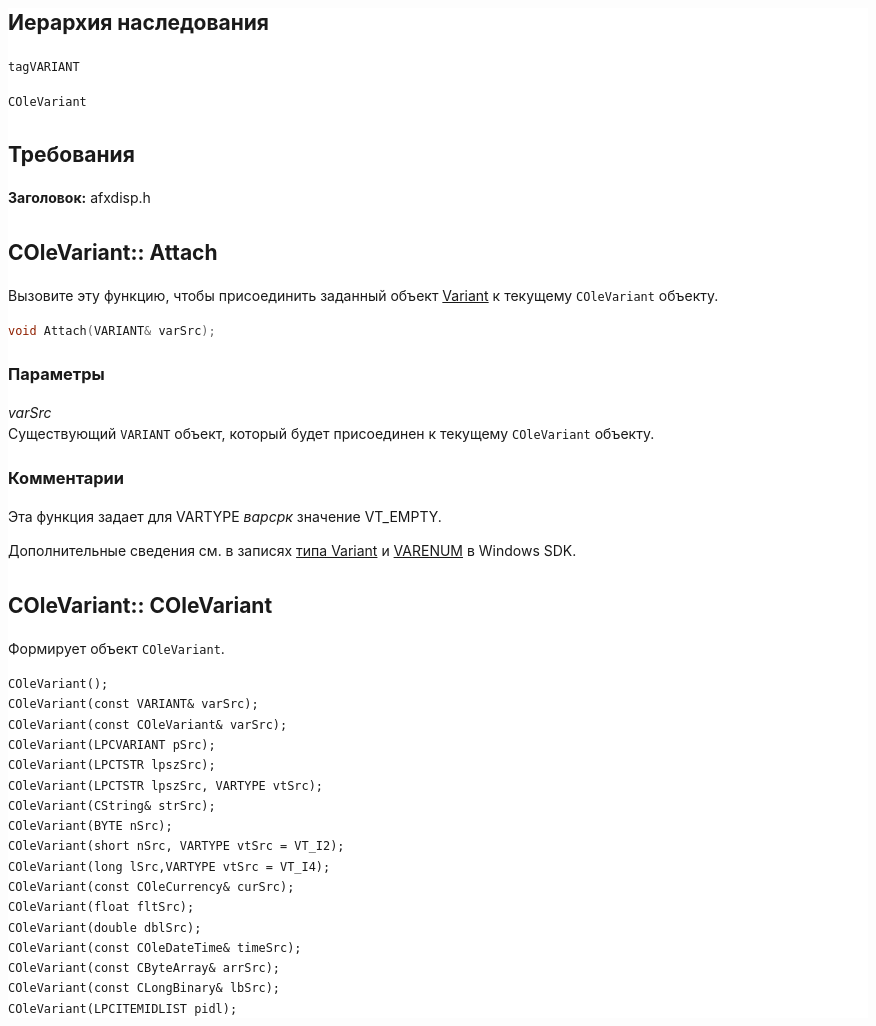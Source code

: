 ## <a name="inheritance-hierarchy"></a>Иерархия наследования

`tagVARIANT`

`COleVariant`

## <a name="requirements"></a>Требования

**Заголовок:** afxdisp.h

## <a name="colevariantattach"></a><a name="attach"></a> COleVariant:: Attach

Вызовите эту функцию, чтобы присоединить заданный объект [Variant](/windows/win32/api/oaidl/ns-oaidl-variant) к текущему `COleVariant` объекту.

```cpp
void Attach(VARIANT& varSrc);
```

### <a name="parameters"></a>Параметры

*varSrc*<br/>
Существующий `VARIANT` объект, который будет присоединен к текущему `COleVariant` объекту.

### <a name="remarks"></a>Комментарии

Эта функция задает для VARTYPE *варсрк* значение VT_EMPTY.

Дополнительные сведения см. в записях [типа Variant](/windows/win32/api/oaidl/ns-oaidl-variant) и [VARENUM](/windows/win32/api/wtypes/ne-wtypes-varenum) в Windows SDK.

## <a name="colevariantcolevariant"></a><a name="colevariant"></a> COleVariant:: COleVariant

Формирует объект `COleVariant`.

```
COleVariant();
COleVariant(const VARIANT& varSrc);
COleVariant(const COleVariant& varSrc);
COleVariant(LPCVARIANT pSrc);
COleVariant(LPCTSTR lpszSrc);
COleVariant(LPCTSTR lpszSrc, VARTYPE vtSrc);
COleVariant(CString& strSrc);
COleVariant(BYTE nSrc);
COleVariant(short nSrc, VARTYPE vtSrc = VT_I2);
COleVariant(long lSrc,VARTYPE vtSrc = VT_I4);
COleVariant(const COleCurrency& curSrc);
COleVariant(float fltSrc);
COleVariant(double dblSrc);
COleVariant(const COleDateTime& timeSrc);
COleVariant(const CByteArray& arrSrc);
COleVariant(const CLongBinary& lbSrc);
COleVariant(LPCITEMIDLIST pidl);
```
